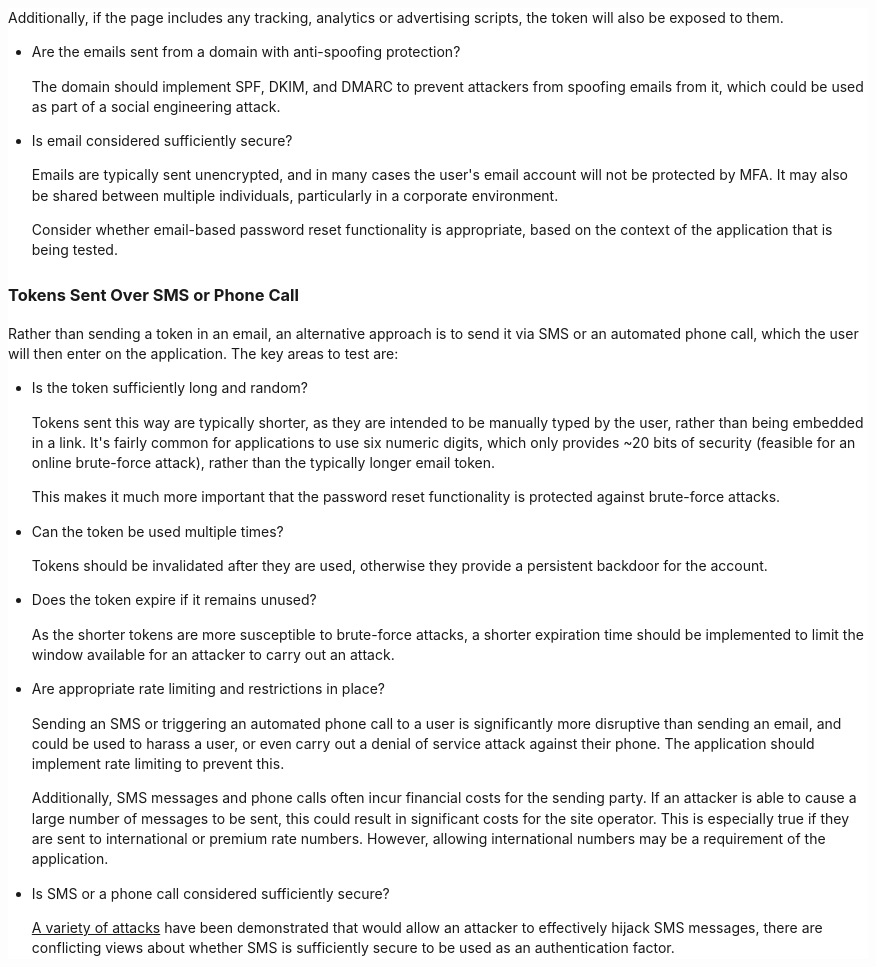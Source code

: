   Additionally, if the page includes any tracking, analytics or advertising scripts, the token will also be exposed to them.

- Are the emails sent from a domain with anti-spoofing protection?

  The domain should implement SPF, DKIM, and DMARC to prevent attackers from spoofing emails from it, which could be used as part of a social engineering attack.

- Is email considered sufficiently secure?

  Emails are typically sent unencrypted, and in many cases the user's email account will not be protected by MFA. It may also be shared between multiple individuals, particularly in a corporate environment.

  Consider whether email-based password reset functionality is appropriate, based on the context of the application that is being tested.

### Tokens Sent Over SMS or Phone Call

Rather than sending a token in an email, an alternative approach is to send it via SMS or an automated phone call, which the user will then enter on the application. The key areas to test are:

- Is the token sufficiently long and random?

  Tokens sent this way are typically shorter, as they are intended to be manually typed by the user, rather than being embedded in a link. It's fairly common for applications to use six numeric digits, which only provides ~20 bits of security (feasible for an online brute-force attack), rather than the typically longer email token.

  This makes it much more important that the password reset functionality is protected against brute-force attacks.

- Can the token be used multiple times?

  Tokens should be invalidated after they are used, otherwise they provide a persistent backdoor for the account.

- Does the token expire if it remains unused?

  As the shorter tokens are more susceptible to brute-force attacks, a shorter expiration time should be implemented to limit the window available for an attacker to carry out an attack.

- Are appropriate rate limiting and restrictions in place?

  Sending an SMS or triggering an automated phone call to a user is significantly more disruptive than sending an email, and could be used to harass a user, or even carry out a denial of service attack against their phone. The application should implement rate limiting to prevent this.

  Additionally, SMS messages and phone calls often incur financial costs for the sending party. If an attacker is able to cause a large number of messages to be sent, this could result in significant costs for the site operator. This is especially true if they are sent to international or premium rate numbers. However, allowing international numbers may be a requirement of the application.

- Is SMS or a phone call considered sufficiently secure?

  [A variety of attacks](https://www.ncsc.gov.uk/guidance/protecting-sms-messages-used-in-critical-business-processes#section_4) have been demonstrated that would allow an attacker to effectively hijack SMS messages, there are conflicting views about whether SMS is sufficiently secure to be used as an authentication factor.
